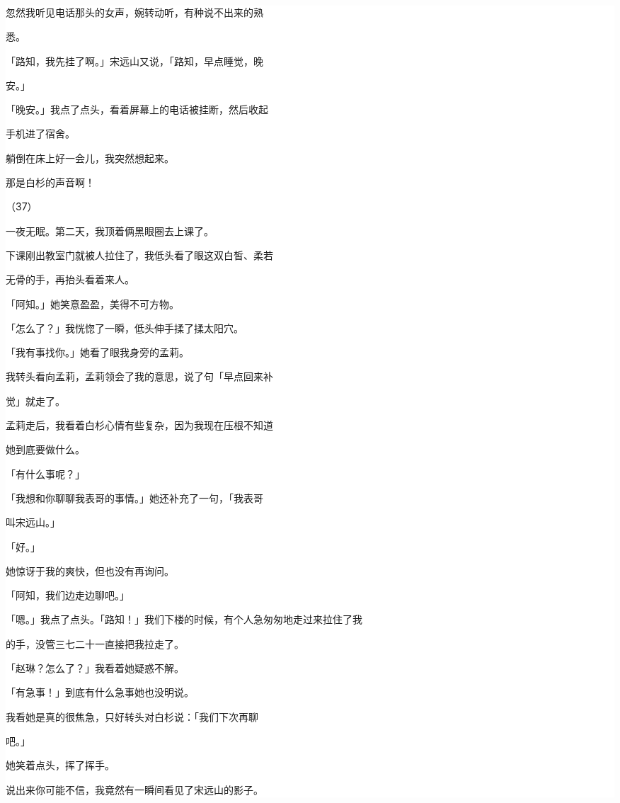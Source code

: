 忽然我听见电话那头的女声，婉转动听，有种说不出来的熟

悉。

「路知，我先挂了啊。」宋远山又说，「路知，早点睡觉，晚

安。」

「晚安。」我点了点头，看着屏幕上的电话被挂断，然后收起

手机进了宿舍。

躺倒在床上好一会儿，我突然想起来。

那是白杉的声音啊！

（37）

一夜无眠。第二天，我顶着俩黑眼圈去上课了。

下课刚出教室门就被人拉住了，我低头看了眼这双白皙、柔若

无骨的手，再抬头看着来人。

「阿知。」她笑意盈盈，美得不可方物。

「怎么了？」我恍惚了一瞬，低头伸手揉了揉太阳穴。

「我有事找你。」她看了眼我身旁的孟莉。

我转头看向孟莉，孟莉领会了我的意思，说了句「早点回来补

觉」就走了。

孟莉走后，我看着白杉心情有些复杂，因为我现在压根不知道

她到底要做什么。

「有什么事呢？」

「我想和你聊聊我表哥的事情。」她还补充了一句，「我表哥

叫宋远山。」

「好。」

她惊讶于我的爽快，但也没有再询问。

「阿知，我们边走边聊吧。」

「嗯。」我点了点头。「路知！」我们下楼的时候，有个人急匆匆地走过来拉住了我

的手，没管三七二十一直接把我拉走了。

「赵琳？怎么了？」我看着她疑惑不解。

「有急事！」到底有什么急事她也没明说。

我看她是真的很焦急，只好转头对白杉说：「我们下次再聊

吧。」

她笑着点头，挥了挥手。

说出来你可能不信，我竟然有一瞬间看见了宋远山的影子。
